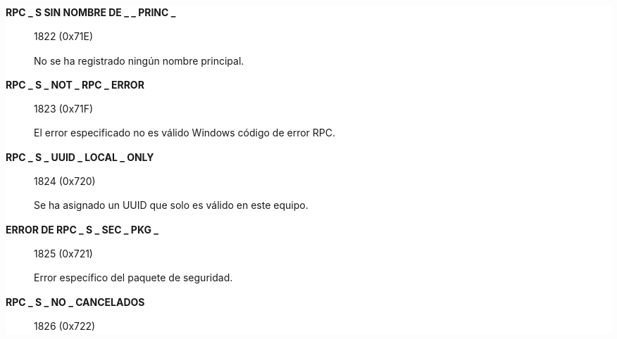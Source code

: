 <span id="RPC_S_NO_PRINC_NAME"></span><span id="rpc_s_no_princ_name"></span>**RPC \_ S SIN NOMBRE DE \_ \_ PRINC \_**
</dt> <dd> <dl> <dt>

1822 (0x71E)
</dt> <dt>



No se ha registrado ningún nombre principal.


</dt> </dl> </dd> <dt>

<span id="RPC_S_NOT_RPC_ERROR"></span><span id="rpc_s_not_rpc_error"></span>**RPC \_ S \_ NOT \_ RPC \_ ERROR**
</dt> <dd> <dl> <dt>

1823 (0x71F)
</dt> <dt>



El error especificado no es válido Windows código de error RPC.


</dt> </dl> </dd> <dt>

<span id="RPC_S_UUID_LOCAL_ONLY"></span><span id="rpc_s_uuid_local_only"></span>**RPC \_ S \_ UUID \_ LOCAL \_ ONLY**
</dt> <dd> <dl> <dt>

1824 (0x720)
</dt> <dt>



Se ha asignado un UUID que solo es válido en este equipo.


</dt> </dl> </dd> <dt>

<span id="RPC_S_SEC_PKG_ERROR"></span><span id="rpc_s_sec_pkg_error"></span>**ERROR DE RPC \_ S \_ SEC \_ PKG \_**
</dt> <dd> <dl> <dt>

1825 (0x721)
</dt> <dt>



Error específico del paquete de seguridad.


</dt> </dl> </dd> <dt>

<span id="RPC_S_NOT_CANCELLED"></span><span id="rpc_s_not_cancelled"></span>**RPC \_ S \_ NO \_ CANCELADOS**
</dt> <dd> <dl> <dt>

1826 (0x722)
</dt> <dt>


